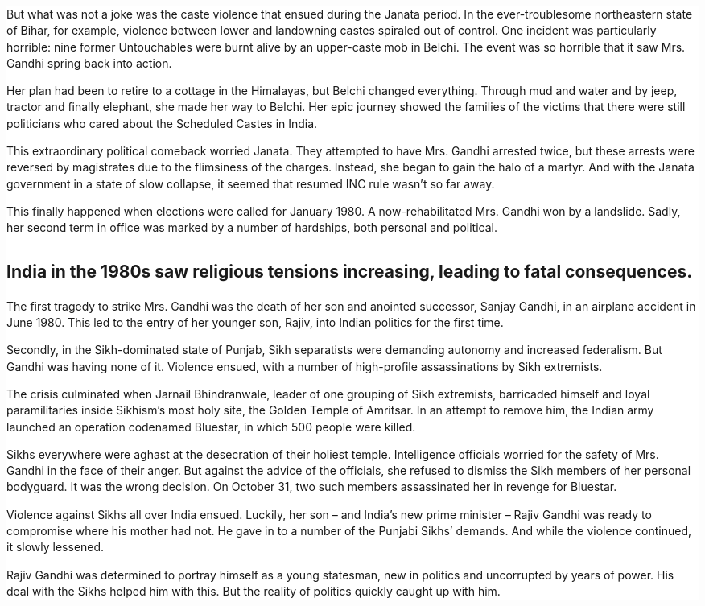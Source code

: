 But what was not a joke was the caste violence that ensued during the Janata
period. In the ever-troublesome northeastern state of Bihar, for example,
violence between lower and landowning castes spiraled out of control. One
incident was particularly horrible: nine former Untouchables were burnt alive
by an upper-caste mob in Belchi. The event was so horrible that it saw Mrs.
Gandhi spring back into action.

Her plan had been to retire to a cottage in the Himalayas, but Belchi changed
everything. Through mud and water and by jeep, tractor and finally elephant,
she made her way to Belchi. Her epic journey showed the families of the victims
that there were still politicians who cared about the Scheduled Castes in
India.

This extraordinary political comeback worried Janata. They attempted to have
Mrs. Gandhi arrested twice, but these arrests were reversed by magistrates due
to the flimsiness of the charges. Instead, she began to gain the halo of a
martyr. And with the Janata government in a state of slow collapse, it seemed
that resumed INC rule wasn’t so far away.

This finally happened when elections were called for January 1980. A
now-rehabilitated Mrs. Gandhi won by a landslide. Sadly, her second term in
office was marked by a number of hardships, both personal and political.

## India in the 1980s saw religious tensions increasing, leading to fatal consequences.

The first tragedy to strike Mrs. Gandhi was the death of her son and anointed
successor, Sanjay Gandhi, in an airplane accident in June 1980. This led to the
entry of her younger son, Rajiv, into Indian politics for the first time.

Secondly, in the Sikh-dominated state of Punjab, Sikh separatists were
demanding autonomy and increased federalism. But Gandhi was having none of it.
Violence ensued, with a number of high-profile assassinations by Sikh
extremists.

The crisis culminated when Jarnail Bhindranwale, leader of one grouping of Sikh
extremists, barricaded himself and loyal paramilitaries inside Sikhism’s most
holy site, the Golden Temple of Amritsar. In an attempt to remove him, the
Indian army launched an operation codenamed Bluestar, in which 500 people were
killed.

Sikhs everywhere were aghast at the desecration of their holiest temple.
Intelligence officials worried for the safety of Mrs. Gandhi in the face of
their anger. But against the advice of the officials, she refused to dismiss
the Sikh members of her personal bodyguard. It was the wrong decision. On
October 31, two such members assassinated her in revenge for Bluestar.

Violence against Sikhs all over India ensued. Luckily, her son – and India’s
new prime minister – Rajiv Gandhi was ready to compromise where his mother had
not. He gave in to a number of the Punjabi Sikhs’ demands. And while the
violence continued, it slowly lessened.

Rajiv Gandhi was determined to portray himself as a young statesman, new in
politics and uncorrupted by years of power. His deal with the Sikhs helped him
with this. But the reality of politics quickly caught up with him.
